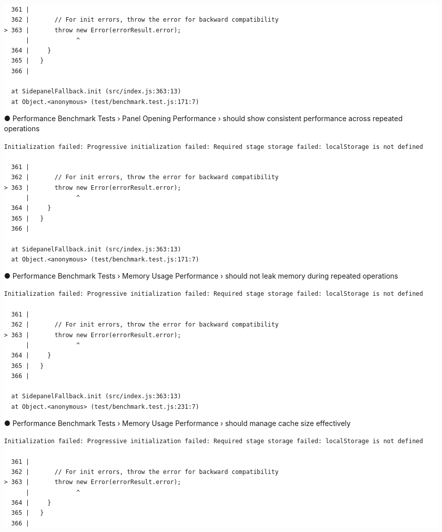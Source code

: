       361 |
      362 |       // For init errors, throw the error for backward compatibility
    > 363 |       throw new Error(errorResult.error);
          |             ^
      364 |     }
      365 |   }
      366 |

      at SidepanelFallback.init (src/index.js:363:13)
      at Object.<anonymous> (test/benchmark.test.js:171:7)

  ● Performance Benchmark Tests › Panel Opening Performance › should show consistent performance across repeated operations

    Initialization failed: Progressive initialization failed: Required stage storage failed: localStorage is not defined

      361 |
      362 |       // For init errors, throw the error for backward compatibility
    > 363 |       throw new Error(errorResult.error);
          |             ^
      364 |     }
      365 |   }
      366 |

      at SidepanelFallback.init (src/index.js:363:13)
      at Object.<anonymous> (test/benchmark.test.js:171:7)

  ● Performance Benchmark Tests › Memory Usage Performance › should not leak memory during repeated operations

    Initialization failed: Progressive initialization failed: Required stage storage failed: localStorage is not defined

      361 |
      362 |       // For init errors, throw the error for backward compatibility
    > 363 |       throw new Error(errorResult.error);
          |             ^
      364 |     }
      365 |   }
      366 |

      at SidepanelFallback.init (src/index.js:363:13)
      at Object.<anonymous> (test/benchmark.test.js:231:7)

  ● Performance Benchmark Tests › Memory Usage Performance › should manage cache size effectively

    Initialization failed: Progressive initialization failed: Required stage storage failed: localStorage is not defined

      361 |
      362 |       // For init errors, throw the error for backward compatibility
    > 363 |       throw new Error(errorResult.error);
          |             ^
      364 |     }
      365 |   }
      366 |
